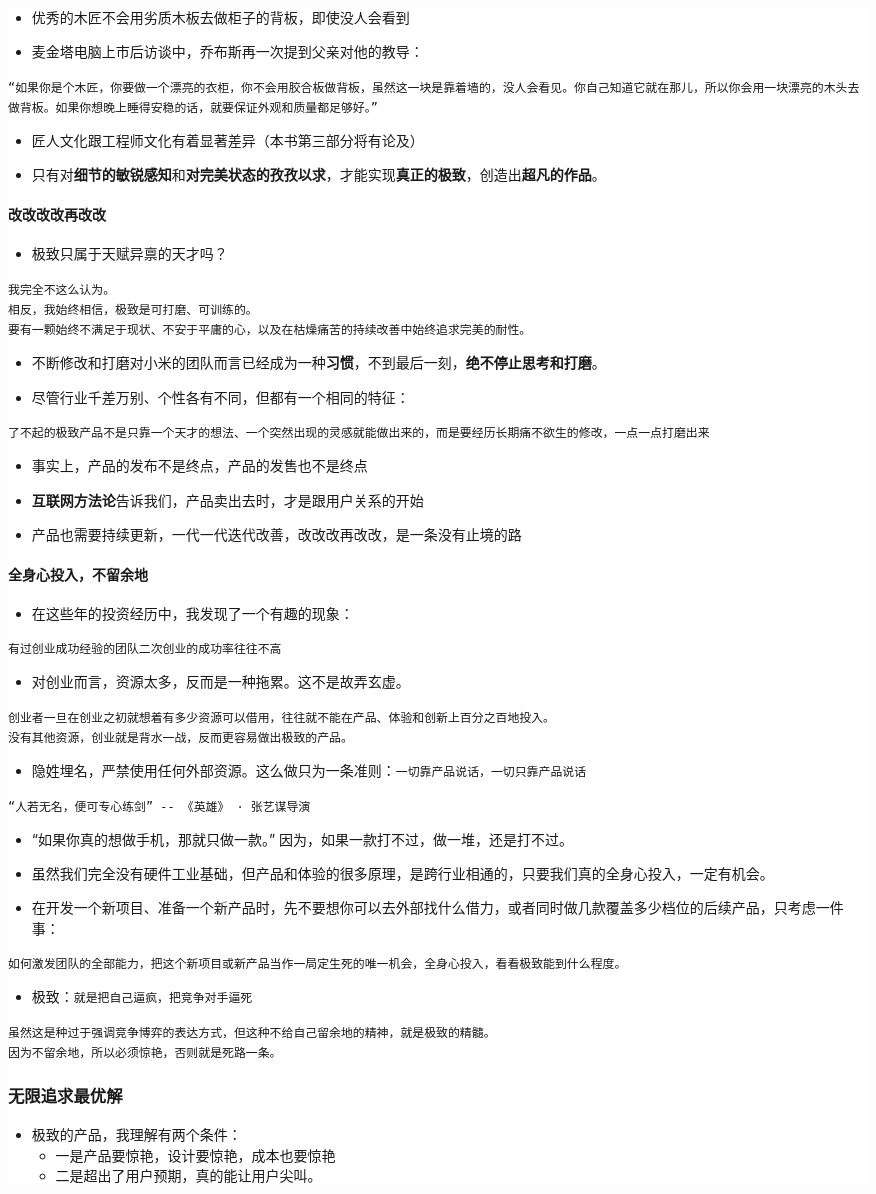 - 优秀的木匠不会用劣质木板去做柜子的背板，即使没人会看到

- 麦金塔电脑上市后访谈中，乔布斯再一次提到父亲对他的教导：
```
“如果你是个木匠，你要做一个漂亮的衣柜，你不会用胶合板做背板，虽然这一块是靠着墙的，没人会看见。你自己知道它就在那儿，所以你会用一块漂亮的木头去做背板。如果你想晚上睡得安稳的话，就要保证外观和质量都足够好。”
```

- 匠人文化跟工程师文化有着显著差异（本书第三部分将有论及）

- 只有对**细节的敏锐感知**和**对完美状态的孜孜以求**，才能实现**真正的极致**，创造出**超凡的作品**。
#### 改改改改再改改
- 极致只属于天赋异禀的天才吗？
```
我完全不这么认为。
相反，我始终相信，极致是可打磨、可训练的。
要有一颗始终不满足于现状、不安于平庸的心，以及在枯燥痛苦的持续改善中始终追求完美的耐性。
```
- 不断修改和打磨对小米的团队而言已经成为一种**习惯**，不到最后一刻，**绝不停止思考和打磨**。

- 尽管行业千差万别、个性各有不同，但都有一个相同的特征：
```
了不起的极致产品不是只靠一个天才的想法、一个突然出现的灵感就能做出来的，而是要经历长期痛不欲生的修改，一点一点打磨出来
```
- 事实上，产品的发布不是终点，产品的发售也不是终点

- **互联网方法论**告诉我们，产品卖出去时，才是跟用户关系的开始

- 产品也需要持续更新，一代一代迭代改善，改改改再改改，是一条没有止境的路
#### 全身心投入，不留余地
- 在这些年的投资经历中，我发现了一个有趣的现象：
```
有过创业成功经验的团队二次创业的成功率往往不高
```

- 对创业而言，资源太多，反而是一种拖累。这不是故弄玄虚。
```
创业者一旦在创业之初就想着有多少资源可以借用，往往就不能在产品、体验和创新上百分之百地投入。
没有其他资源，创业就是背水一战，反而更容易做出极致的产品。
```

- 隐姓埋名，严禁使用任何外部资源。这么做只为一条准则：`一切靠产品说话，一切只靠产品说话`
```
“人若无名，便可专心练剑” -- 《英雄》 · 张艺谋导演
```

- “如果你真的想做手机，那就只做一款。” 因为，如果一款打不过，做一堆，还是打不过。

- 虽然我们完全没有硬件工业基础，但产品和体验的很多原理，是跨行业相通的，只要我们真的全身心投入，一定有机会。

- 在开发一个新项目、准备一个新产品时，先不要想你可以去外部找什么借力，或者同时做几款覆盖多少档位的后续产品，只考虑一件事：
```
如何激发团队的全部能力，把这个新项目或新产品当作一局定生死的唯一机会，全身心投入，看看极致能到什么程度。
```

- 极致：`就是把自己逼疯，把竞争对手逼死`
```
虽然这是种过于强调竞争博弈的表达方式，但这种不给自己留余地的精神，就是极致的精髓。
因为不留余地，所以必须惊艳，否则就是死路一条。
```
### 无限追求最优解
- 极致的产品，我理解有两个条件：
    - 一是产品要惊艳，设计要惊艳，成本也要惊艳
    - 二是超出了用户预期，真的能让用户尖叫。
